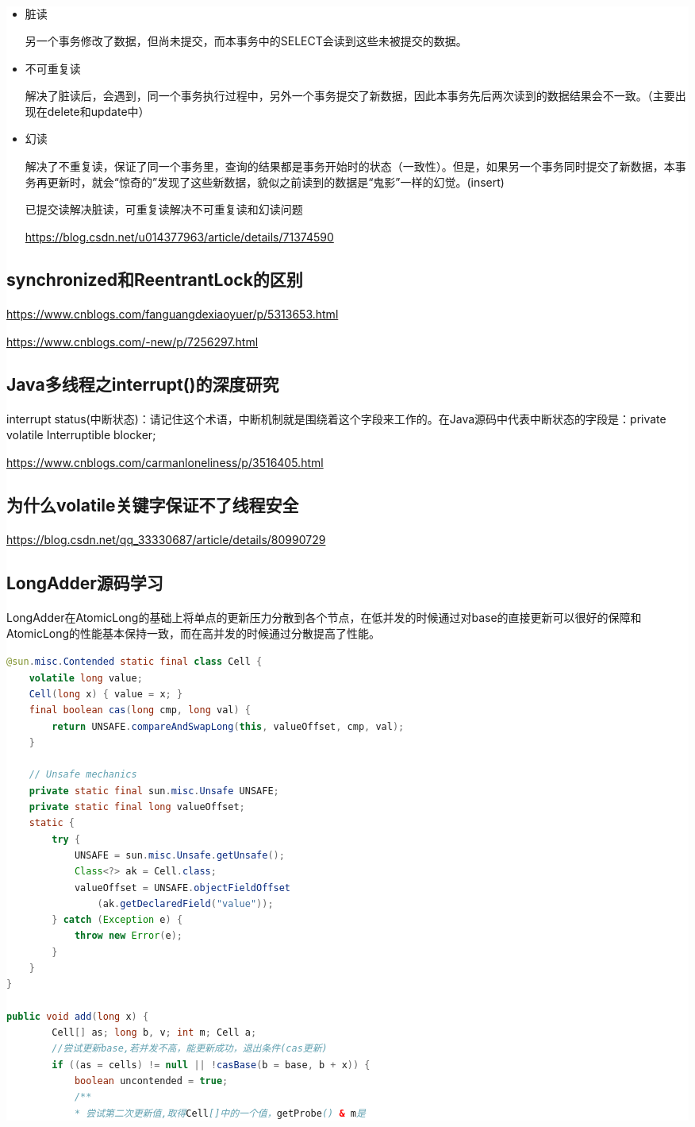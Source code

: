 + 脏读

    另一个事务修改了数据，但尚未提交，而本事务中的SELECT会读到这些未被提交的数据。
+ 不可重复读

    解决了脏读后，会遇到，同一个事务执行过程中，另外一个事务提交了新数据，因此本事务先后两次读到的数据结果会不一致。（主要出现在delete和update中）
+ 幻读

    解决了不重复读，保证了同一个事务里，查询的结果都是事务开始时的状态（一致性）。但是，如果另一个事务同时提交了新数据，本事务再更新时，就会“惊奇的”发现了这些新数据，貌似之前读到的数据是“鬼影”一样的幻觉。(insert)

    已提交读解决脏读，可重复读解决不可重复读和幻读问题

    https://blog.csdn.net/u014377963/article/details/71374590

## synchronized和ReentrantLock的区别

https://www.cnblogs.com/fanguangdexiaoyuer/p/5313653.html

https://www.cnblogs.com/-new/p/7256297.html

## Java多线程之interrupt()的深度研究

interrupt status(中断状态)：请记住这个术语，中断机制就是围绕着这个字段来工作的。在Java源码中代表中断状态的字段是：private volatile Interruptible blocker;

https://www.cnblogs.com/carmanloneliness/p/3516405.html

## 为什么volatile关键字保证不了线程安全

https://blog.csdn.net/qq_33330687/article/details/80990729

## LongAdder源码学习

LongAdder在AtomicLong的基础上将单点的更新压力分散到各个节点，在低并发的时候通过对base的直接更新可以很好的保障和AtomicLong的性能基本保持一致，而在高并发的时候通过分散提高了性能。 

```java
@sun.misc.Contended static final class Cell {
    volatile long value;
    Cell(long x) { value = x; }
    final boolean cas(long cmp, long val) {
        return UNSAFE.compareAndSwapLong(this, valueOffset, cmp, val);
    }

    // Unsafe mechanics
    private static final sun.misc.Unsafe UNSAFE;
    private static final long valueOffset;
    static {
        try {
            UNSAFE = sun.misc.Unsafe.getUnsafe();
            Class<?> ak = Cell.class;
            valueOffset = UNSAFE.objectFieldOffset
                (ak.getDeclaredField("value"));
        } catch (Exception e) {
            throw new Error(e);
        }
    }
}

public void add(long x) {
        Cell[] as; long b, v; int m; Cell a;
        //尝试更新base,若并发不高，能更新成功，退出条件(cas更新)
        if ((as = cells) != null || !casBase(b = base, b + x)) {
            boolean uncontended = true;
            /**
            * 尝试第二次更新值,取得Cell[]中的一个值，getProbe() & m是
```